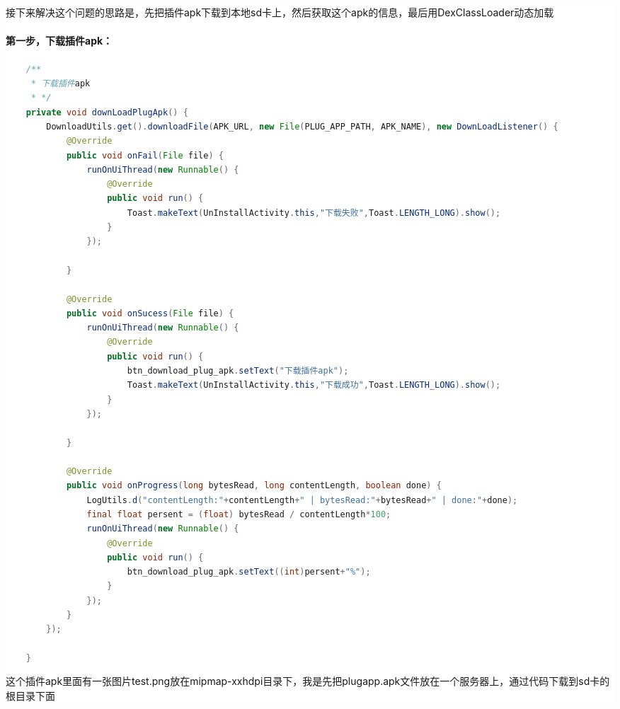 接下来解决这个问题的思路是，先把插件apk下载到本地sd卡上，然后获取这个apk的信息，最后用DexClassLoader动态加载

#### 第一步，下载插件apk：

```java
    /**
     * 下载插件apk
     * */
    private void downLoadPlugApk() {
        DownloadUtils.get().downloadFile(APK_URL, new File(PLUG_APP_PATH, APK_NAME), new DownLoadListener() {
            @Override
            public void onFail(File file) {
                runOnUiThread(new Runnable() {
                    @Override
                    public void run() {
                        Toast.makeText(UnInstallActivity.this,"下载失败",Toast.LENGTH_LONG).show();
                    }
                });

            }

            @Override
            public void onSucess(File file) {
                runOnUiThread(new Runnable() {
                    @Override
                    public void run() {
                        btn_download_plug_apk.setText("下载插件apk");
                        Toast.makeText(UnInstallActivity.this,"下载成功",Toast.LENGTH_LONG).show();
                    }
                });

            }

            @Override
            public void onProgress(long bytesRead, long contentLength, boolean done) {
                LogUtils.d("contentLength:"+contentLength+" | bytesRead:"+bytesRead+" | done:"+done);
                final float persent = (float) bytesRead / contentLength*100;
                runOnUiThread(new Runnable() {
                    @Override
                    public void run() {
                        btn_download_plug_apk.setText((int)persent+"%");
                    }
                });
            }
        });

    }
```

这个插件apk里面有一张图片test.png放在mipmap-xxhdpi目录下，我是先把plugapp.apk文件放在一个服务器上，通过代码下载到sd卡的根目录下面
